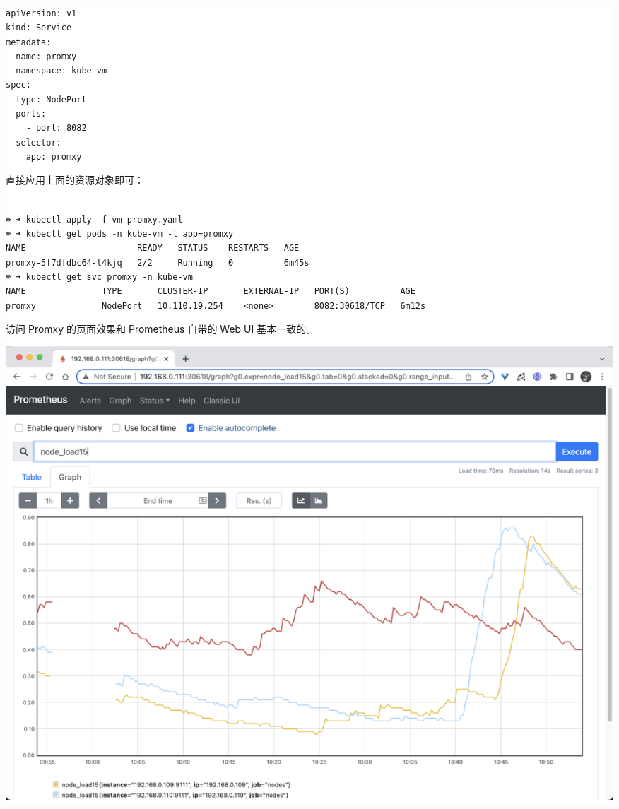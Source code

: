 ```
apiVersion: v1
kind: Service
metadata:
  name: promxy
  namespace: kube-vm
spec:
  type: NodePort
  ports:
    - port: 8082
  selector:
    app: promxy
```

直接应用上面的资源对象即可：

```

☸ ➜ kubectl apply -f vm-promxy.yaml
☸ ➜ kubectl get pods -n kube-vm -l app=promxy
NAME                      READY   STATUS    RESTARTS   AGE
promxy-5f7dfdbc64-l4kjq   2/2     Running   0          6m45s
☸ ➜ kubectl get svc promxy -n kube-vm
NAME               TYPE       CLUSTER-IP       EXTERNAL-IP   PORT(S)          AGE
promxy             NodePort   10.110.19.254    <none>        8082:30618/TCP   6m12s
```

访问 Promxy 的页面效果和 Prometheus 自带的 Web UI 基本一致的。

![Alt Image Text](images/68_13.png "headline image")